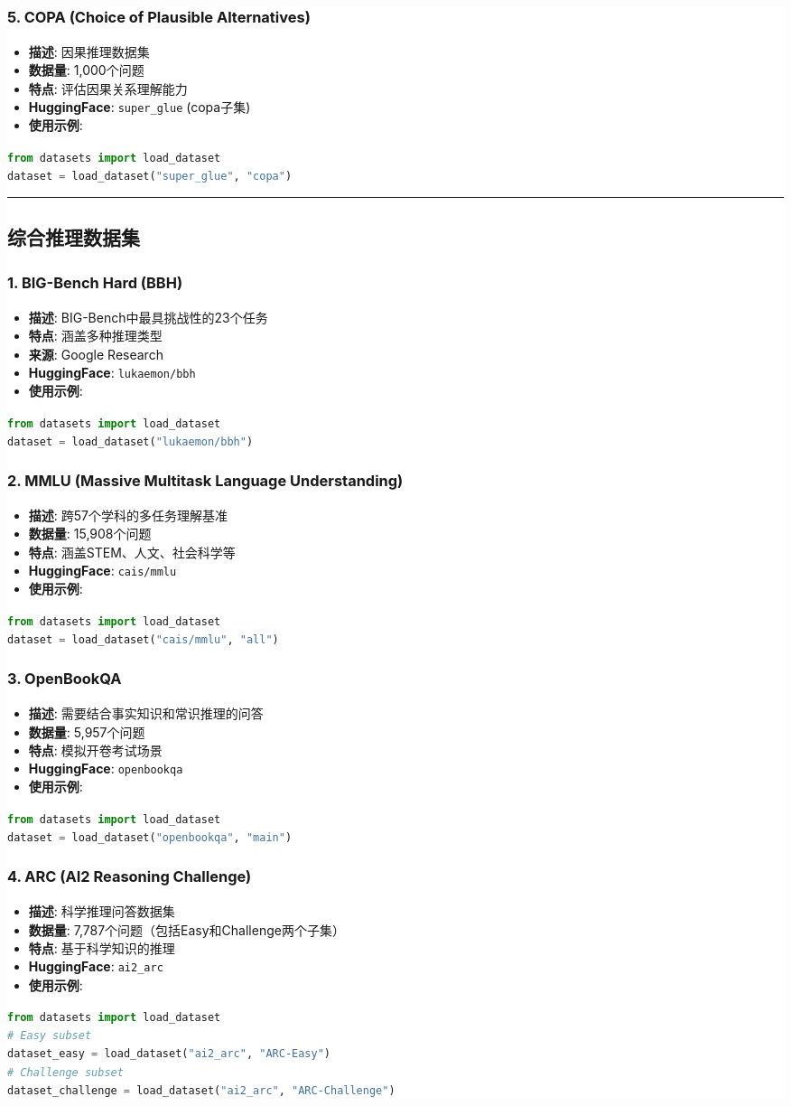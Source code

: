 ### 5. COPA (Choice of Plausible Alternatives)
- **描述**: 因果推理数据集
- **数据量**: 1,000个问题
- **特点**: 评估因果关系理解能力
- **HuggingFace**: `super_glue` (copa子集)
- **使用示例**:
```python
from datasets import load_dataset
dataset = load_dataset("super_glue", "copa")
```

---

## 综合推理数据集

### 1. BIG-Bench Hard (BBH)
- **描述**: BIG-Bench中最具挑战性的23个任务
- **特点**: 涵盖多种推理类型
- **来源**: Google Research
- **HuggingFace**: `lukaemon/bbh`
- **使用示例**:
```python
from datasets import load_dataset
dataset = load_dataset("lukaemon/bbh")
```

### 2. MMLU (Massive Multitask Language Understanding)
- **描述**: 跨57个学科的多任务理解基准
- **数据量**: 15,908个问题
- **特点**: 涵盖STEM、人文、社会科学等
- **HuggingFace**: `cais/mmlu`
- **使用示例**:
```python
from datasets import load_dataset
dataset = load_dataset("cais/mmlu", "all")
```

### 3. OpenBookQA
- **描述**: 需要结合事实知识和常识推理的问答
- **数据量**: 5,957个问题
- **特点**: 模拟开卷考试场景
- **HuggingFace**: `openbookqa`
- **使用示例**:
```python
from datasets import load_dataset
dataset = load_dataset("openbookqa", "main")
```

### 4. ARC (AI2 Reasoning Challenge)
- **描述**: 科学推理问答数据集
- **数据量**: 7,787个问题（包括Easy和Challenge两个子集）
- **特点**: 基于科学知识的推理
- **HuggingFace**: `ai2_arc`
- **使用示例**:
```python
from datasets import load_dataset
# Easy subset
dataset_easy = load_dataset("ai2_arc", "ARC-Easy")
# Challenge subset
dataset_challenge = load_dataset("ai2_arc", "ARC-Challenge")
```

